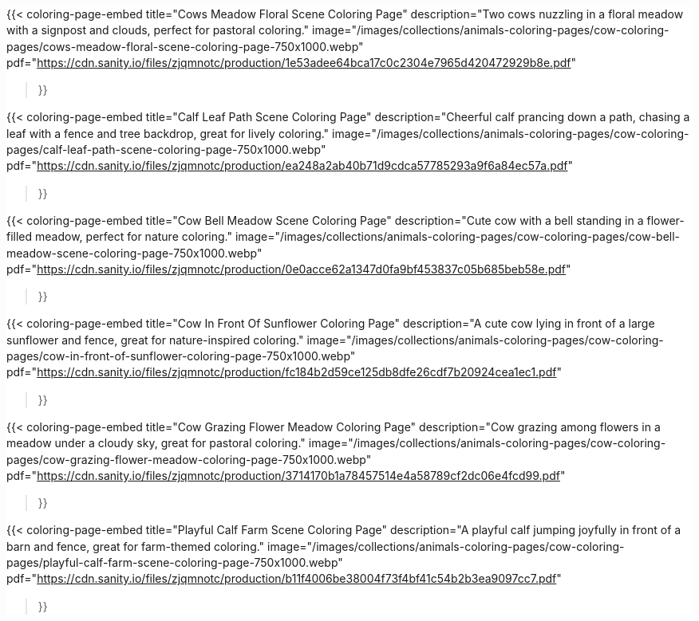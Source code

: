 
{{< coloring-page-embed
  title="Cows Meadow Floral Scene Coloring Page"
  description="Two cows nuzzling in a floral meadow with a signpost and clouds, perfect for pastoral coloring."
  image="/images/collections/animals-coloring-pages/cow-coloring-pages/cows-meadow-floral-scene-coloring-page-750x1000.webp"
  pdf="https://cdn.sanity.io/files/zjqmnotc/production/1e53adee64bca17c0c2304e7965d420472929b8e.pdf"
>}}


{{< coloring-page-embed
  title="Calf Leaf Path Scene Coloring Page"
  description="Cheerful calf prancing down a path, chasing a leaf with a fence and tree backdrop, great for lively coloring."
  image="/images/collections/animals-coloring-pages/cow-coloring-pages/calf-leaf-path-scene-coloring-page-750x1000.webp"
  pdf="https://cdn.sanity.io/files/zjqmnotc/production/ea248a2ab40b71d9cdca57785293a9f6a84ec57a.pdf"
>}}


{{< coloring-page-embed
  title="Cow Bell Meadow Scene Coloring Page"
  description="Cute cow with a bell standing in a flower-filled meadow, perfect for nature coloring."
  image="/images/collections/animals-coloring-pages/cow-coloring-pages/cow-bell-meadow-scene-coloring-page-750x1000.webp"
  pdf="https://cdn.sanity.io/files/zjqmnotc/production/0e0acce62a1347d0fa9bf453837c05b685beb58e.pdf"
>}}


{{< coloring-page-embed
  title="Cow In Front Of Sunflower Coloring Page"
  description="A cute cow lying in front of a large sunflower and fence, great for nature-inspired coloring."
  image="/images/collections/animals-coloring-pages/cow-coloring-pages/cow-in-front-of-sunflower-coloring-page-750x1000.webp"
  pdf="https://cdn.sanity.io/files/zjqmnotc/production/fc184b2d59ce125db8dfe26cdf7b20924cea1ec1.pdf"
>}}


{{< coloring-page-embed
  title="Cow Grazing Flower Meadow Coloring Page"
  description="Cow grazing among flowers in a meadow under a cloudy sky, great for pastoral coloring."
  image="/images/collections/animals-coloring-pages/cow-coloring-pages/cow-grazing-flower-meadow-coloring-page-750x1000.webp"
  pdf="https://cdn.sanity.io/files/zjqmnotc/production/3714170b1a78457514e4a58789cf2dc06e4fcd99.pdf"
>}}


{{< coloring-page-embed
  title="Playful Calf Farm Scene Coloring Page"
  description="A playful calf jumping joyfully in front of a barn and fence, great for farm-themed coloring."
  image="/images/collections/animals-coloring-pages/cow-coloring-pages/playful-calf-farm-scene-coloring-page-750x1000.webp"
  pdf="https://cdn.sanity.io/files/zjqmnotc/production/b11f4006be38004f73f4bf41c54b2b3ea9097cc7.pdf"
>}}

